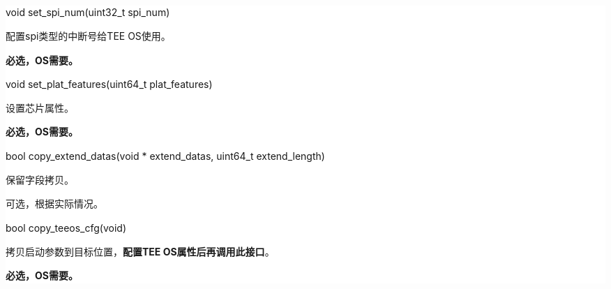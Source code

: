 <tr id="row201471034473"><td class="cellrowborder" valign="top" width="47.67%" headers="mcps1.2.4.1.1 "><p id="p514mcpsimp"><a name="p514mcpsimp"></a><a name="p514mcpsimp"></a>void set_spi_num(uint32_t spi_num)</p>
</td>
<td class="cellrowborder" valign="top" width="32.129999999999995%" headers="mcps1.2.4.1.2 "><p id="p515mcpsimp"><a name="p515mcpsimp"></a><a name="p515mcpsimp"></a>配置spi类型的中断号给TEE OS使用。</p>
</td>
<td class="cellrowborder" valign="top" width="20.200000000000003%" headers="mcps1.2.4.1.3 "><p id="p18431184772417"><a name="p18431184772417"></a><a name="p18431184772417"></a><strong id="b241338192814"><a name="b241338192814"></a><a name="b241338192814"></a>必选，OS需要。</strong></p>
</td>
</tr>
<tr id="row314712320476"><td class="cellrowborder" valign="top" width="47.67%" headers="mcps1.2.4.1.1 "><p id="p516mcpsimp"><a name="p516mcpsimp"></a><a name="p516mcpsimp"></a>void set_plat_features(uint64_t plat_features)</p>
</td>
<td class="cellrowborder" valign="top" width="32.129999999999995%" headers="mcps1.2.4.1.2 "><p id="p517mcpsimp"><a name="p517mcpsimp"></a><a name="p517mcpsimp"></a>设置芯片属性。</p>
</td>
<td class="cellrowborder" valign="top" width="20.200000000000003%" headers="mcps1.2.4.1.3 "><p id="p14310471243"><a name="p14310471243"></a><a name="p14310471243"></a><strong id="b838114262813"><a name="b838114262813"></a><a name="b838114262813"></a>必选，OS需要。</strong></p>
</td>
</tr>
<tr id="row914714313476"><td class="cellrowborder" valign="top" width="47.67%" headers="mcps1.2.4.1.1 "><p id="p2744165514582"><a name="p2744165514582"></a><a name="p2744165514582"></a>bool copy_extend_datas(void * extend_datas, uint64_t extend_length)</p>
</td>
<td class="cellrowborder" valign="top" width="32.129999999999995%" headers="mcps1.2.4.1.2 "><p id="p519mcpsimp"><a name="p519mcpsimp"></a><a name="p519mcpsimp"></a>保留字段拷贝。</p>
</td>
<td class="cellrowborder" valign="top" width="20.200000000000003%" headers="mcps1.2.4.1.3 "><p id="p1431194762415"><a name="p1431194762415"></a><a name="p1431194762415"></a>可选，根据实际情况。</p>
</td>
</tr>
<tr id="row514715384711"><td class="cellrowborder" valign="top" width="47.67%" headers="mcps1.2.4.1.1 "><p id="p520mcpsimp"><a name="p520mcpsimp"></a><a name="p520mcpsimp"></a>bool copy_teeos_cfg(void)</p>
</td>
<td class="cellrowborder" valign="top" width="32.129999999999995%" headers="mcps1.2.4.1.2 "><p id="p521mcpsimp"><a name="p521mcpsimp"></a><a name="p521mcpsimp"></a>拷贝启动参数到目标位置，<strong id="b163513559278"><a name="b163513559278"></a><a name="b163513559278"></a>配置TEE OS属性后再调用此接口</strong>。</p>
</td>
<td class="cellrowborder" valign="top" width="20.200000000000003%" headers="mcps1.2.4.1.3 "><p id="p3431747192413"><a name="p3431747192413"></a><a name="p3431747192413"></a><strong id="b625310456284"><a name="b625310456284"></a><a name="b625310456284"></a>必选，OS需要。</strong></p>
</td>
</tr>
</tbody>
</table>
